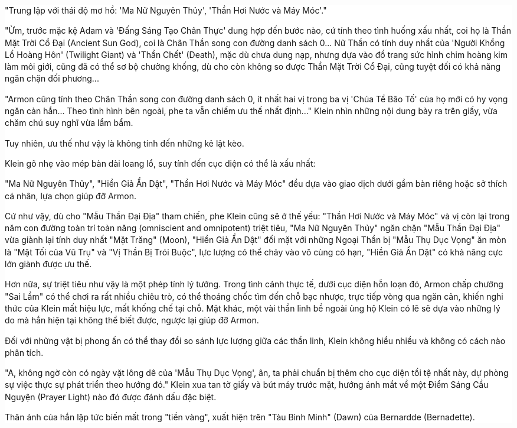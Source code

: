  
"Trung lập với thái độ mơ hồ: 'Ma Nữ Nguyên Thủy', 'Thần Hơi Nước và Máy Móc'."

  
"Ừm, trước mặc kệ Adam và 'Đấng Sáng Tạo Chân Thực' dung hợp đến bước nào, cứ tính theo tình huống xấu nhất, coi họ là Thần Mặt Trời Cổ Đại (Ancient Sun God), coi là Chân Thần song con đường danh sách 0... Nữ Thần có tính duy nhất của 'Người Khổng Lồ Hoàng Hôn' (Twilight Giant) và 'Thần Chết' (Death), mặc dù chưa dung nạp, nhưng dựa vào đồ trang sức hình chim hoàng kim làm môi giới, cũng đã có thể sơ bộ chưởng khống, dù cho còn không so được Thần Mặt Trời Cổ Đại, cũng tuyệt đối có khả năng ngăn chặn đối phương...

  
"Armon cũng tính theo Chân Thần song con đường danh sách 0, ít nhất hai vị trong ba vị 'Chúa Tể Bão Tố' của họ mới có hy vọng ngăn cản hắn... Theo tình hình bên ngoài, phe ta vẫn chiếm ưu thế nhất định..." Klein nhìn những nội dung bày ra trên giấy, vừa chăm chú suy nghĩ vừa lẩm bẩm.

  
Tuy nhiên, ưu thế như vậy là không tính đến những kẻ lật kèo.

  
Klein gõ nhẹ vào mép bàn dài loang lổ, suy tính đến cục diện có thể là xấu nhất:

  
"Ma Nữ Nguyên Thủy", "Hiền Giả Ẩn Dật", "Thần Hơi Nước và Máy Móc" đều dựa vào giao dịch dưới gầm bàn riêng hoặc sở thích cá nhân, lựa chọn giúp đỡ Armon.

  
Cứ như vậy, dù cho "Mẫu Thần Đại Địa" tham chiến, phe Klein cũng sẽ ở thế yếu: "Thần Hơi Nước và Máy Móc" và vị còn lại trong năm con đường toàn trí toàn năng (omniscient and omnipotent) triệt tiêu, "Ma Nữ Nguyên Thủy" ngăn chặn "Mẫu Thần Đại Địa" vừa giành lại tính duy nhất "Mặt Trăng" (Moon), "Hiền Giả Ẩn Dật" đối mặt với những Ngoại Thần bị "Mẫu Thụ Dục Vọng" ăn mòn là "Mặt Tối của Vũ Trụ" và "Vị Thần Bị Trói Buộc", lực lượng có thể chảy vào vô cùng có hạn, "Hiền Giả Ẩn Dật" có khả năng cực lớn giành được ưu thế.

  
Hơn nữa, sự triệt tiêu như vậy là một phép tính lý tưởng. Trong tình cảnh thực tế, dưới cục diện hỗn loạn đó, Armon chấp chưởng "Sai Lầm" có thể chơi ra rất nhiều chiêu trò, có thể thoáng chốc tìm đến chỗ bạc nhược, trực tiếp vòng qua ngăn cản, khiến nghi thức của Klein mất hiệu lực, mất khống chế tại chỗ. Mặt khác, một vài thần linh bề ngoài ủng hộ Klein có lẽ sẽ dựa vào những lý do mà hắn hiện tại không thể biết được, ngược lại giúp đỡ Armon.

  
Đối với những vật bị phong ấn có thể thay đổi so sánh lực lượng giữa các thần linh, Klein không hiểu nhiều và không có cách nào phân tích.

  
"A, không ngờ còn có ngày vặt lông dê của 'Mẫu Thụ Dục Vọng', ân, ta phải chuẩn bị thêm cho cục diện tồi tệ nhất này, dự phòng sự việc thực sự phát triển theo hướng đó." Klein xua tan tờ giấy và bút máy trước mặt, hướng ánh mắt về một Điểm Sáng Cầu Nguyện (Prayer Light) nào đó được đánh dấu đặc biệt.

  
Thân ảnh của hắn lập tức biến mất trong "tiền vàng", xuất hiện trên "Tàu Bình Minh" (Dawn) của Bernardde (Bernadette).